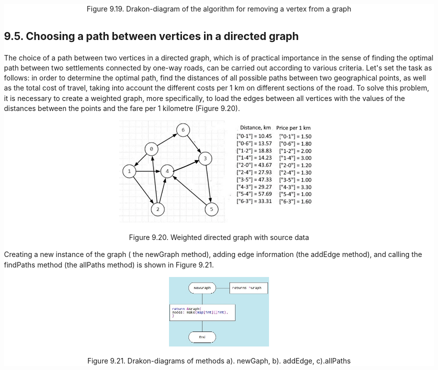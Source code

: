 <p style="text-align: center;">Figure 9.19. Drakon-diagram of the algorithm for removing a vertex from a graph</p>

## 9.5. Choosing a path between vertices in a directed graph

The choice of a path between two vertices in a directed graph, which is of practical importance in the sense of finding the optimal path between two settlements connected by one-way roads, can be carried out according to various criteria. Let's set the task as follows: in order to determine the optimal path, find the distances of all possible paths between two geographical points, as well as the total cost of travel, taking into account the different costs per 1 km on different sections of the road.
To solve this problem, it is necessary to create a weighted graph, more specifically, to load the edges between all vertices with the values of the distances between the points and the fare per 1 kilometre (Figure 9.20).

<div style="text-align: center;">
<img src="https://raw.githubusercontent.com/ISA-1941/drakongogit/main/Engl_images/E_Im9/Fig9_20_.jpg" width="400">
</div>
<p style="text-align: center;">Figure  9.20. Weighted directed graph with source data</p>

Creating a new instance of the graph ( the newGraph method), adding edge information (the addEdge method), and calling  the findPaths method (the allPaths method) is shown in Figure 9.21.  

<div style="text-align: center;">
<img src="https://raw.githubusercontent.com/ISA-1941/drakongogit/main/Engl_images/E_Im9/Fig9_21a_Eng.jpg" width="200">
</div>
<p style="text-align: center;">Figure 9.21.  Drakon-diagrams of methods a). newGaph, b). addEdge, c).allPaths </p>
